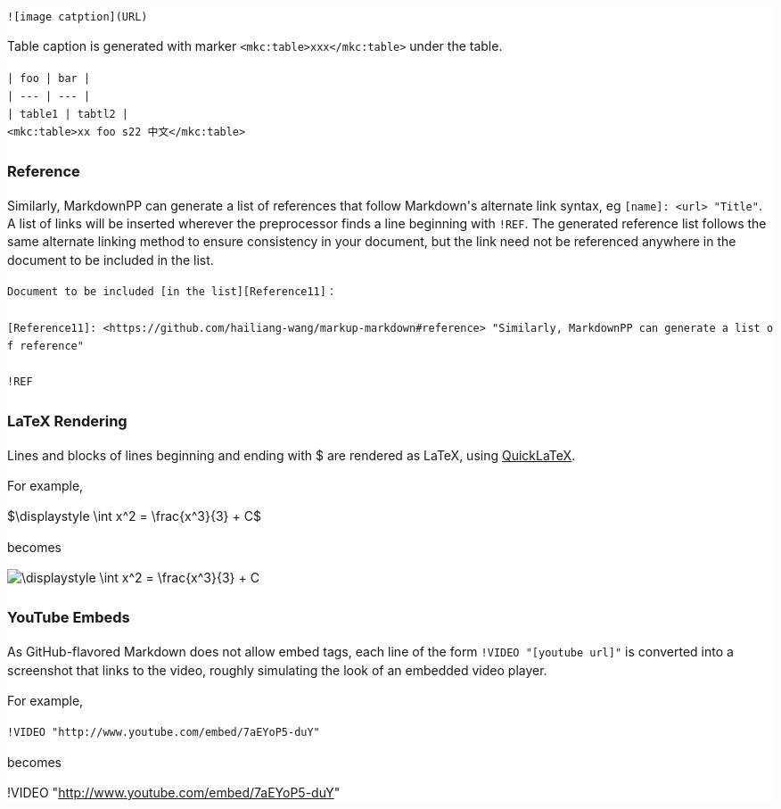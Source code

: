 ```
![image catption](URL)
```

Table caption is generated with marker `<mkc:table>xxx</mkc:table>` under the table.

```
| foo | bar |
| --- | --- |
| table1 | tabtl2 |
<mkc:table>xx foo s22 中文</mkc:table>
```

### Reference

Similarly, MarkdownPP can generate a list of references that follow Markdown's
alternate link syntax, eg `[name]: <url> "Title"`. A list of links will be
inserted wherever the preprocessor finds a line beginning with `!REF`. The
generated reference list follows the same alternate linking method to ensure
consistency in your document, but the link need not be referenced anywhere in
the document to be included in the list.

```
Document to be included [in the list][Reference11]：

[Reference11]: <https://github.com/hailiang-wang/markup-markdown#reference> "Similarly, MarkdownPP can generate a list of reference"

!REF
```

### LaTeX Rendering

Lines and blocks of lines beginning and ending with $ are rendered as LaTeX,
using [QuickLaTeX](http://www.holoborodko.com/pavel/quicklatex/).

For example,

$\displaystyle \int x^2 = \frac{x^3}{3} + C$

becomes

![\displaystyle \int x^2 = \frac{x^3}{3} + C](http://quicklatex.com/cache3/ea/ql_0f9331171ded7fa9ef38e57fccf74aea_l3.png "\\displaystyle \int x^2 = \frac{x^3}{3} + C")

### YouTube Embeds

As GitHub-flavored Markdown does not allow embed tags, each line of the form
`!VIDEO "[youtube url]"` is converted into a screenshot that links to the video,
roughly simulating the look of an embedded video player.

For example,

    !VIDEO "http://www.youtube.com/embed/7aEYoP5-duY"

becomes

!VIDEO "http://www.youtube.com/embed/7aEYoP5-duY"


[github]: http://github.com "GitHub"
[github]: http://github.com "GitHub"
[repo]: http://github.com/jreese/markdown-pp "Markdown Preprocessor on GitHub"
